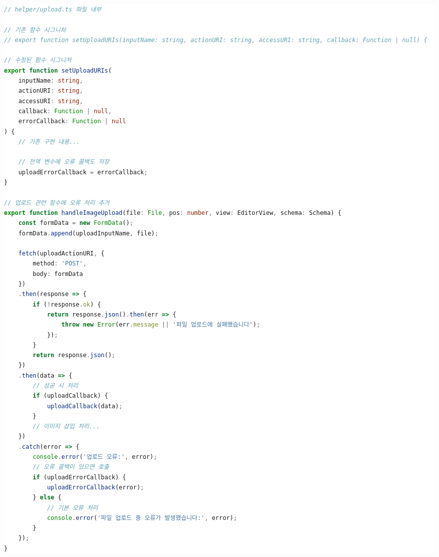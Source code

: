 ```typescript
// helper/upload.ts 파일 내부

// 기존 함수 시그니처
// export function setUploadURIs(inputName: string, actionURI: string, accessURI: string, callback: Function | null) {

// 수정된 함수 시그니처
export function setUploadURIs(
    inputName: string, 
    actionURI: string, 
    accessURI: string, 
    callback: Function | null,
    errorCallback: Function | null
) {
    // 기존 구현 내용...
    
    // 전역 변수에 오류 콜백도 저장
    uploadErrorCallback = errorCallback;
}

// 업로드 관련 함수에 오류 처리 추가
export function handleImageUpload(file: File, pos: number, view: EditorView, schema: Schema) {
    const formData = new FormData();
    formData.append(uploadInputName, file);
    
    fetch(uploadActionURI, {
        method: 'POST',
        body: formData
    })
    .then(response => {
        if (!response.ok) {
            return response.json().then(err => {
                throw new Error(err.message || '파일 업로드에 실패했습니다');
            });
        }
        return response.json();
    })
    .then(data => {
        // 성공 시 처리
        if (uploadCallback) {
            uploadCallback(data);
        }
        // 이미지 삽입 처리...
    })
    .catch(error => {
        console.error('업로드 오류:', error);
        // 오류 콜백이 있으면 호출
        if (uploadErrorCallback) {
            uploadErrorCallback(error);
        } else {
            // 기본 오류 처리
            console.error('파일 업로드 중 오류가 발생했습니다:', error);
        }
    });
}
```
